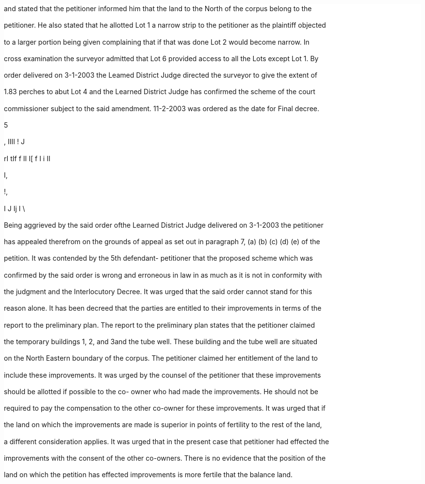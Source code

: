 and stated that the petitioner informed him that the land to the North of the corpus belong to the

petitioner. He also stated that he allotted Lot 1 a narrow strip to the petitioner as the plaintiff objected

to a larger portion being given complaining that if that was done Lot 2 would become narrow. In

cross examination the surveyor admitted that Lot 6 provided access to all the Lots except Lot 1. By

order delivered on 3-1-2003 the Leamed District Judge directed the surveyor to give the extent of

1.83 perches to abut Lot 4 and the Learned District Judge has confirmed the scheme of the court

commissioner subject to the said amendment. 11-2-2003 was ordered as the date for Final decree.

5

, IIII ! J

rI tIf f II I[ f I i II

I,

!,

I J Ij I \

Being aggrieved by the said order ofthe Learned District Judge delivered on 3-1-2003 the petitioner

has appealed therefrom on the grounds of appeal as set out in paragraph 7, (a) (b) (c) (d) (e) of the

petition. It was contended by the 5th defendant- petitioner that the proposed scheme which was

confirmed by the said order is wrong and erroneous in law in as much as it is not in conformity with

the judgment and the Interlocutory Decree. It was urged that the said order cannot stand for this

reason alone. It has been decreed that the parties are entitled to their improvements in terms of the

report to the preliminary plan. The report to the preliminary plan states that the petitioner claimed

the temporary buildings 1, 2, and 3and the tube well. These building and the tube well are situated

on the North Eastern boundary of the corpus. The petitioner claimed her entitlement of the land to

include these improvements. It was urged by the counsel of the petitioner that these improvements

should be allotted if possible to the co- owner who had made the improvements. He should not be

required to pay the compensation to the other co-owner for these improvements. It was urged that if

the land on which the improvements are made is superior in points of fertility to the rest of the land,

a different consideration applies. It was urged that in the present case that petitioner had effected the

improvements with the consent of the other co-owners. There is no evidence that the position of the

land on which the petition has effected improvements is more fertile that the balance land.
